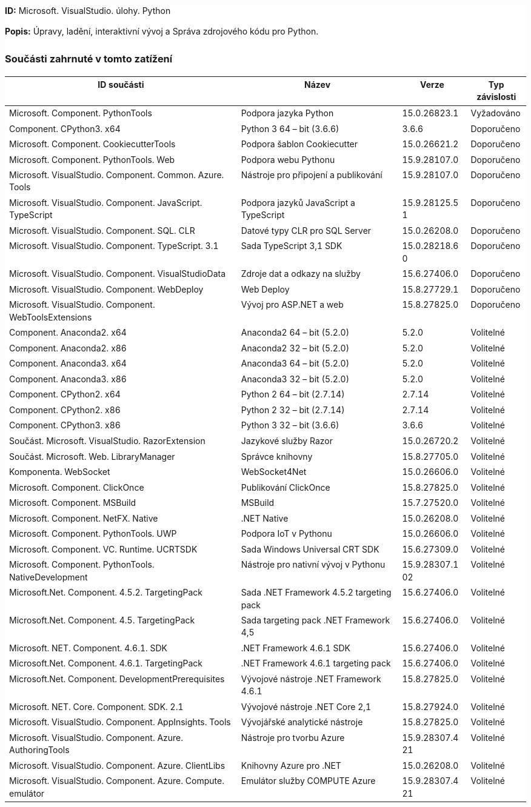 **ID:** Microsoft. VisualStudio. úlohy. Python

**Popis:** Úpravy, ladění, interaktivní vývoj a Správa zdrojového kódu pro Python.

### <a name="components-included-by-this-workload"></a>Součásti zahrnuté v tomto zatížení

ID součásti | Název | Verze | Typ závislosti
--- | --- | --- | ---
Microsoft. Component. PythonTools | Podpora jazyka Python | 15.0.26823.1 | Vyžadováno
Component. CPython3. x64 | Python 3 64 – bit (3.6.6) | 3.6.6 | Doporučeno
Microsoft. Component. CookiecutterTools | Podpora šablon Cookiecutter | 15.0.26621.2 | Doporučeno
Microsoft. Component. PythonTools. Web | Podpora webu Pythonu | 15.9.28107.0 | Doporučeno
Microsoft. VisualStudio. Component. Common. Azure. Tools | Nástroje pro připojení a publikování | 15.9.28107.0 | Doporučeno
Microsoft. VisualStudio. Component. JavaScript. TypeScript | Podpora jazyků JavaScript a TypeScript | 15.9.28125.51 | Doporučeno
Microsoft. VisualStudio. Component. SQL. CLR | Datové typy CLR pro SQL Server | 15.0.26208.0 | Doporučeno
Microsoft. VisualStudio. Component. TypeScript. 3.1 | Sada TypeScript 3,1 SDK | 15.0.28218.60 | Doporučeno
Microsoft. VisualStudio. Component. VisualStudioData | Zdroje dat a odkazy na služby | 15.6.27406.0 | Doporučeno
Microsoft. VisualStudio. Component. WebDeploy | Web Deploy | 15.8.27729.1 | Doporučeno
Microsoft. VisualStudio. Component. WebToolsExtensions | Vývoj pro ASP.NET a web | 15.8.27825.0 | Doporučeno
Component. Anaconda2. x64 | Anaconda2 64 – bit (5.2.0) | 5.2.0 | Volitelné
Component. Anaconda2. x86 | Anaconda2 32 – bit (5.2.0) | 5.2.0 | Volitelné
Component. Anaconda3. x64 | Anaconda3 64 – bit (5.2.0) | 5.2.0 | Volitelné
Component. Anaconda3. x86 | Anaconda3 32 – bit (5.2.0) | 5.2.0 | Volitelné
Component. CPython2. x64 | Python 2 64 – bit (2.7.14) | 2.7.14 | Volitelné
Component. CPython2. x86 | Python 2 32 – bit (2.7.14) | 2.7.14 | Volitelné
Component. CPython3. x86 | Python 3 32 – bit (3.6.6) | 3.6.6 | Volitelné
Součást. Microsoft. VisualStudio. RazorExtension | Jazykové služby Razor | 15.0.26720.2 | Volitelné
Součást. Microsoft. Web. LibraryManager | Správce knihovny | 15.8.27705.0 | Volitelné
Komponenta. WebSocket | WebSocket4Net | 15.0.26606.0 | Volitelné
Microsoft. Component. ClickOnce | Publikování ClickOnce | 15.8.27825.0 | Volitelné
Microsoft. Component. MSBuild | MSBuild | 15.7.27520.0 | Volitelné
Microsoft. Component. NetFX. Native | .NET Native | 15.0.26208.0 | Volitelné
Microsoft. Component. PythonTools. UWP | Podpora IoT v Pythonu | 15.0.26606.0 | Volitelné
Microsoft. Component. VC. Runtime. UCRTSDK | Sada Windows Universal CRT SDK | 15.6.27309.0 | Volitelné
Microsoft. Component. PythonTools. NativeDevelopment | Nástroje pro nativní vývoj v Pythonu | 15.9.28307.102 | Volitelné
Microsoft.Net. Component. 4.5.2. TargetingPack | Sada .NET Framework 4.5.2 targeting pack | 15.6.27406.0 | Volitelné
Microsoft.Net. Component. 4.5. TargetingPack | Sada targeting pack .NET Framework 4,5 | 15.6.27406.0 | Volitelné
Microsoft. NET. Component. 4.6.1. SDK | .NET Framework 4.6.1 SDK | 15.6.27406.0 | Volitelné
Microsoft.Net. Component. 4.6.1. TargetingPack | .NET Framework 4.6.1 targeting pack | 15.6.27406.0 | Volitelné
Microsoft.Net. Component. DevelopmentPrerequisites | Vývojové nástroje .NET Framework 4.6.1 | 15.8.27825.0 | Volitelné
Microsoft. NET. Core. Component. SDK. 2.1 | Vývojové nástroje .NET Core 2,1 | 15.8.27924.0 | Volitelné
Microsoft. VisualStudio. Component. AppInsights. Tools | Vývojářské analytické nástroje | 15.8.27825.0 | Volitelné
Microsoft. VisualStudio. Component. Azure. AuthoringTools | Nástroje pro tvorbu Azure | 15.9.28307.421 | Volitelné
Microsoft. VisualStudio. Component. Azure. ClientLibs | Knihovny Azure pro .NET | 15.0.26208.0 | Volitelné
Microsoft. VisualStudio. Component. Azure. Compute. emulátor | Emulátor služby COMPUTE Azure | 15.9.28307.421 | Volitelné